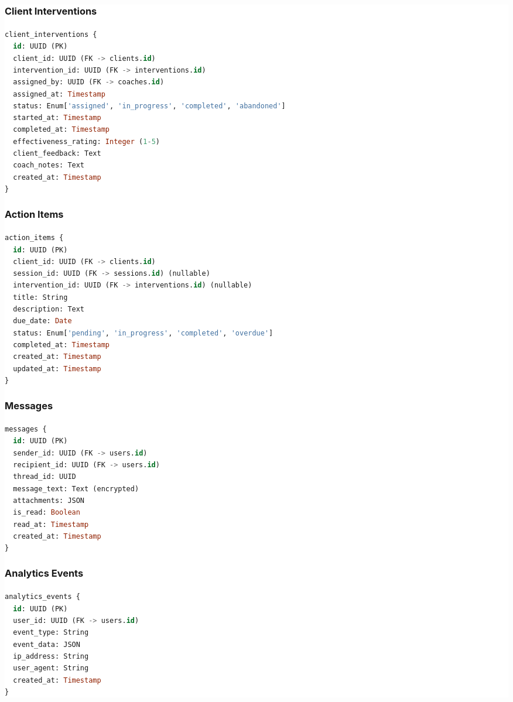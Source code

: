 ### Client Interventions
```sql
client_interventions {
  id: UUID (PK)
  client_id: UUID (FK -> clients.id)
  intervention_id: UUID (FK -> interventions.id)
  assigned_by: UUID (FK -> coaches.id)
  assigned_at: Timestamp
  status: Enum['assigned', 'in_progress', 'completed', 'abandoned']
  started_at: Timestamp
  completed_at: Timestamp
  effectiveness_rating: Integer (1-5)
  client_feedback: Text
  coach_notes: Text
  created_at: Timestamp
}
```

### Action Items
```sql
action_items {
  id: UUID (PK)
  client_id: UUID (FK -> clients.id)
  session_id: UUID (FK -> sessions.id) (nullable)
  intervention_id: UUID (FK -> interventions.id) (nullable)
  title: String
  description: Text
  due_date: Date
  status: Enum['pending', 'in_progress', 'completed', 'overdue']
  completed_at: Timestamp
  created_at: Timestamp
  updated_at: Timestamp
}
```

### Messages
```sql
messages {
  id: UUID (PK)
  sender_id: UUID (FK -> users.id)
  recipient_id: UUID (FK -> users.id)
  thread_id: UUID
  message_text: Text (encrypted)
  attachments: JSON
  is_read: Boolean
  read_at: Timestamp
  created_at: Timestamp
}
```

### Analytics Events
```sql
analytics_events {
  id: UUID (PK)
  user_id: UUID (FK -> users.id)
  event_type: String
  event_data: JSON
  ip_address: String
  user_agent: String
  created_at: Timestamp
}
```
